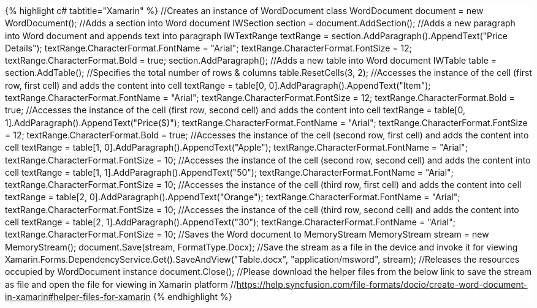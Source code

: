 {% highlight c# tabtitle="Xamarin" %}
//Creates an instance of WordDocument class 
WordDocument document = new WordDocument();
//Adds a section into Word document
IWSection section = document.AddSection();
//Adds a new paragraph into Word document and appends text into paragraph
IWTextRange textRange = section.AddParagraph().AppendText("Price Details");
textRange.CharacterFormat.FontName = "Arial";
textRange.CharacterFormat.FontSize = 12;
textRange.CharacterFormat.Bold = true;
section.AddParagraph();
//Adds a new table into Word document
IWTable table = section.AddTable();
//Specifies the total number of rows & columns
table.ResetCells(3, 2);
//Accesses the instance of the cell (first row, first cell) and adds the content into cell
textRange = table[0, 0].AddParagraph().AppendText("Item");
textRange.CharacterFormat.FontName = "Arial";
textRange.CharacterFormat.FontSize = 12;
textRange.CharacterFormat.Bold = true;
//Accesses the instance of the cell (first row, second cell) and adds the content into cell
textRange = table[0, 1].AddParagraph().AppendText("Price($)");
textRange.CharacterFormat.FontName = "Arial";
textRange.CharacterFormat.FontSize = 12;
textRange.CharacterFormat.Bold = true;
//Accesses the instance of the cell (second row, first cell) and adds the content into cell
textRange = table[1, 0].AddParagraph().AppendText("Apple");
textRange.CharacterFormat.FontName = "Arial";
textRange.CharacterFormat.FontSize = 10;
//Accesses the instance of the cell (second row, second cell) and adds the content into cell
textRange = table[1, 1].AddParagraph().AppendText("50");
textRange.CharacterFormat.FontName = "Arial";
textRange.CharacterFormat.FontSize = 10;
//Accesses the instance of the cell (third row, first cell) and adds the content into cell
textRange = table[2, 0].AddParagraph().AppendText("Orange");
textRange.CharacterFormat.FontName = "Arial";
textRange.CharacterFormat.FontSize = 10;
//Accesses the instance of the cell (third row, second cell) and adds the content into cell
textRange = table[2, 1].AddParagraph().AppendText("30");
textRange.CharacterFormat.FontName = "Arial";
textRange.CharacterFormat.FontSize = 10;
//Saves the Word document to MemoryStream
MemoryStream stream = new MemoryStream();
document.Save(stream, FormatType.Docx);
//Save the stream as a file in the device and invoke it for viewing
Xamarin.Forms.DependencyService.Get<ISave>().SaveAndView("Table.docx", "application/msword", stream);
//Releases the resources occupied by WordDocument instance
document.Close();
//Please download the helper files from the below link to save the stream as file and open the file for viewing in Xamarin platform
//https://help.syncfusion.com/file-formats/docio/create-word-document-in-xamarin#helper-files-for-xamarin
{% endhighlight %}

